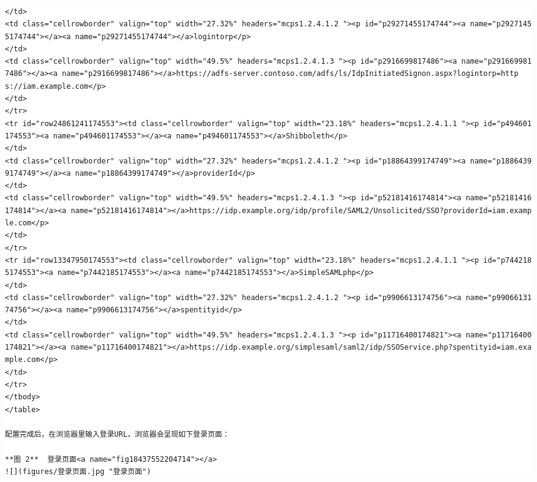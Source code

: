     </td>
    <td class="cellrowborder" valign="top" width="27.32%" headers="mcps1.2.4.1.2 "><p id="p29271455174744"><a name="p29271455174744"></a><a name="p29271455174744"></a>logintorp</p>
    </td>
    <td class="cellrowborder" valign="top" width="49.5%" headers="mcps1.2.4.1.3 "><p id="p2916699817486"><a name="p2916699817486"></a><a name="p2916699817486"></a>https://adfs-server.contoso.com/adfs/ls/IdpInitiatedSignon.aspx?logintorp=https://iam.example.com</p>
    </td>
    </tr>
    <tr id="row24861241174553"><td class="cellrowborder" valign="top" width="23.18%" headers="mcps1.2.4.1.1 "><p id="p494601174553"><a name="p494601174553"></a><a name="p494601174553"></a>Shibboleth</p>
    </td>
    <td class="cellrowborder" valign="top" width="27.32%" headers="mcps1.2.4.1.2 "><p id="p18864399174749"><a name="p18864399174749"></a><a name="p18864399174749"></a>providerId</p>
    </td>
    <td class="cellrowborder" valign="top" width="49.5%" headers="mcps1.2.4.1.3 "><p id="p52181416174814"><a name="p52181416174814"></a><a name="p52181416174814"></a>https://idp.example.org/idp/profile/SAML2/Unsolicited/SSO?providerId=iam.example.com</p>
    </td>
    </tr>
    <tr id="row13347950174553"><td class="cellrowborder" valign="top" width="23.18%" headers="mcps1.2.4.1.1 "><p id="p7442185174553"><a name="p7442185174553"></a><a name="p7442185174553"></a>SimpleSAMLphp</p>
    </td>
    <td class="cellrowborder" valign="top" width="27.32%" headers="mcps1.2.4.1.2 "><p id="p9906613174756"><a name="p9906613174756"></a><a name="p9906613174756"></a>spentityid</p>
    </td>
    <td class="cellrowborder" valign="top" width="49.5%" headers="mcps1.2.4.1.3 "><p id="p11716400174821"><a name="p11716400174821"></a><a name="p11716400174821"></a>https://idp.example.org/simplesaml/saml2/idp/SSOService.php?spentityid=iam.example.com</p>
    </td>
    </tr>
    </tbody>
    </table>

    配置完成后，在浏览器里输入登录URL，浏览器会呈现如下登录页面：

    **图 2**  登录页面<a name="fig18437552204714"></a>  
    ![](figures/登录页面.jpg "登录页面")
